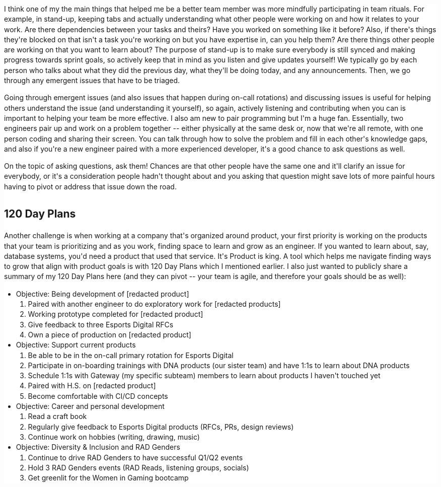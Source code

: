 I think one of my the main things that helped me be a better team member was more mindfully participating in team rituals. For example, in stand-up, keeping tabs and actually understanding what other people were working on and how it relates to your work. Are there dependencies between your tasks and theirs? Have you worked on something like it before? Also, if there's things they're blocked on that isn't a task you're working on but you have expertise in, can you help them? Are there things other people are working on that you want to learn about? The purpose of stand-up is to make sure everybody is still synced and making progress towards sprint goals, so actively keep that in mind as you listen and give updates yourself! We typically go by each person who talks about what they did the previous day, what they'll be doing today, and any announcements. Then, we go through any emergent issues that have to be triaged.

Going through emergent issues (and also issues that happen during on-call rotations) and discussing issues is useful for helping others understand the issue (and understanding it yourself), so again, actively listening and contributing when you can is important to helping your team be more effective. I also am new to pair programming but I'm a huge fan. Essentially, two engineers pair up and work on a problem together -- either physically at the same desk or, now that we're all remote, with one person coding and sharing their screen. You can talk through how to solve the problem and fill in each other's knowledge gaps, and also if you're a new engineer paired with a more experienced developer, it's a good chance to ask questions as well.

On the topic of asking questions, ask them! Chances are that other people have the same one and it'll clarify an issue for everybody, or it's a consideration people hadn't thought about and you asking that question might save lots of more painful hours having to pivot or address that issue down the road.

## 120 Day Plans

Another challenge is when working at a company that's organized around product, your first priority is working on the products that your team is prioritizing and as you work, finding space to learn and grow as an engineer. If you wanted to learn about, say, database systems, you'd need a product that used that service. It's Product is king. A tool which helps me navigate finding ways to grow that align with product goals is with 120 Day Plans which I mentioned earlier. I also just wanted to publicly share a summary of my 120 Day Plans here (and they can pivot -- your team is agile, and therefore your goals should be as well):

* Objective: Being development of [redacted product]
  1. Paired with another engineer to do exploratory work for [redacted products]
  2. Working prototype completed for [redacted product]
  3. Give feedback to three Esports Digital RFCs
  4. Own a piece of production on [redacted product]
* Objective: Support current products
  1. Be able to be in the on-call primary rotation for Esports Digital
  2. Participate in on-boarding trainings with DNA products (our sister team) and have 1:1s to learn about DNA products
  3. Schedule 1:1s with Gateway (my specific subteam) members to learn about products I haven't touched yet
  4. Paired with H.S. on [redacted product]
  5. Become comfortable with CI/CD concepts
* Objective: Career and personal development
  1. Read a craft book
  2. Regularly give feedback to Esports Digital products (RFCs, PRs, design reviews)
  3. Continue work on hobbies (writing, drawing, music)
* Objective: Diversity & Inclusion and RAD Genders
  1. Continue to drive RAD Genders to have successful Q1/Q2 events
  2. Hold 3 RAD Genders events (RAD Reads, listening groups, socials)
  3. Get greenlit for the Women in Gaming bootcamp
